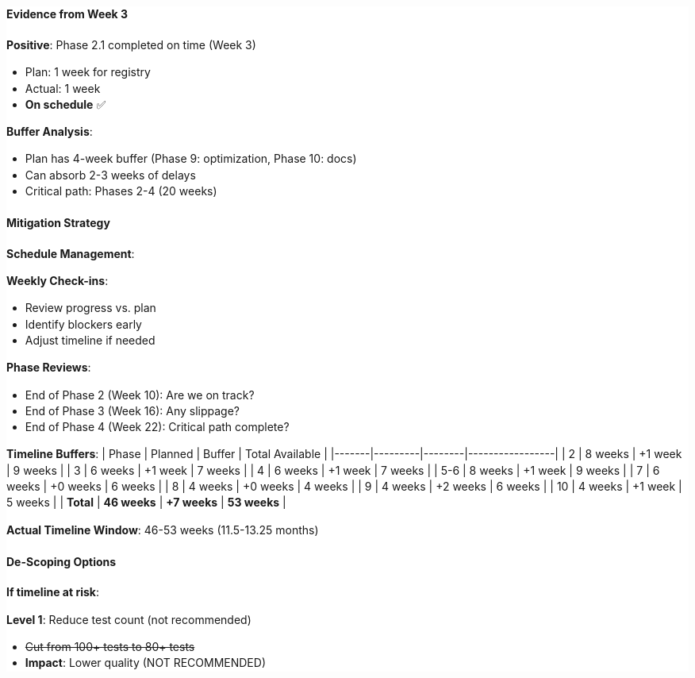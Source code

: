 #### Evidence from Week 3

**Positive**: Phase 2.1 completed on time (Week 3)
- Plan: 1 week for registry
- Actual: 1 week
- **On schedule** ✅

**Buffer Analysis**:
- Plan has 4-week buffer (Phase 9: optimization, Phase 10: docs)
- Can absorb 2-3 weeks of delays
- Critical path: Phases 2-4 (20 weeks)

#### Mitigation Strategy

**Schedule Management**:

**Weekly Check-ins**:
- Review progress vs. plan
- Identify blockers early
- Adjust timeline if needed

**Phase Reviews**:
- End of Phase 2 (Week 10): Are we on track?
- End of Phase 3 (Week 16): Any slippage?
- End of Phase 4 (Week 22): Critical path complete?

**Timeline Buffers**:
| Phase | Planned | Buffer | Total Available |
|-------|---------|--------|-----------------|
| 2 | 8 weeks | +1 week | 9 weeks |
| 3 | 6 weeks | +1 week | 7 weeks |
| 4 | 6 weeks | +1 week | 7 weeks |
| 5-6 | 8 weeks | +1 week | 9 weeks |
| 7 | 6 weeks | +0 weeks | 6 weeks |
| 8 | 4 weeks | +0 weeks | 4 weeks |
| 9 | 4 weeks | +2 weeks | 6 weeks |
| 10 | 4 weeks | +1 week | 5 weeks |
| **Total** | **46 weeks** | **+7 weeks** | **53 weeks** |

**Actual Timeline Window**: 46-53 weeks (11.5-13.25 months)

#### De-Scoping Options

**If timeline at risk**:

**Level 1**: Reduce test count (not recommended)
- ~~Cut from 100+ tests to 80+ tests~~
- **Impact**: Lower quality (NOT RECOMMENDED)
